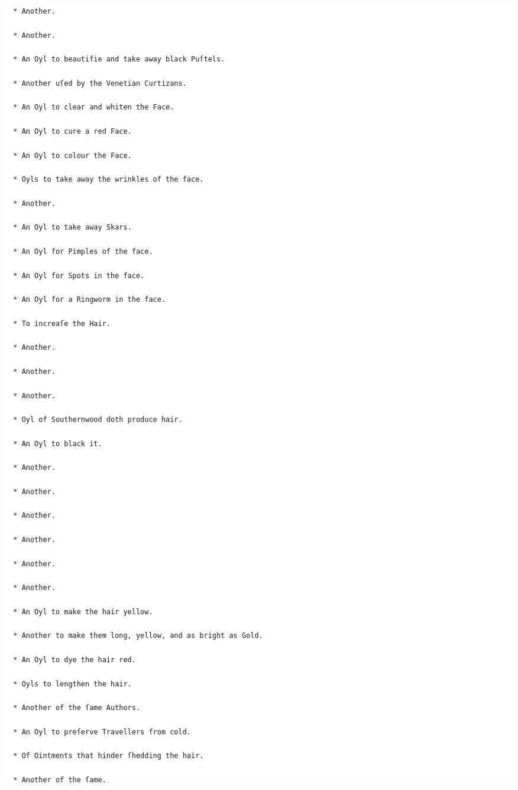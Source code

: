       * Another.

      * Another.

      * An Oyl to beautifie and take away black Puſtels.

      * Another uſed by the Venetian Curtizans.

      * An Oyl to clear and whiten the Face.

      * An Oyl to cure a red Face.

      * An Oyl to colour the Face.

      * Oyls to take away the wrinkles of the face.

      * Another.

      * An Oyl to take away Skars.

      * An Oyl for Pimples of the face.

      * An Oyl for Spots in the face.

      * An Oyl for a Ringworm in the face.

      * To increaſe the Hair.

      * Another.

      * Another.

      * Another.

      * Oyl of Southernwood doth produce hair.

      * An Oyl to black it.

      * Another.

      * Another.

      * Another.

      * Another.

      * Another.

      * Another.

      * An Oyl to make the hair yellow.

      * Another to make them long, yellow, and as bright as Gold.

      * An Oyl to dye the hair red.

      * Oyls to lengthen the hair.

      * Another of the ſame Authors.

      * An Oyl to preſerve Travellers from cold.

      * Of Ointments that hinder ſhedding the hair.

      * Another of the ſame.
